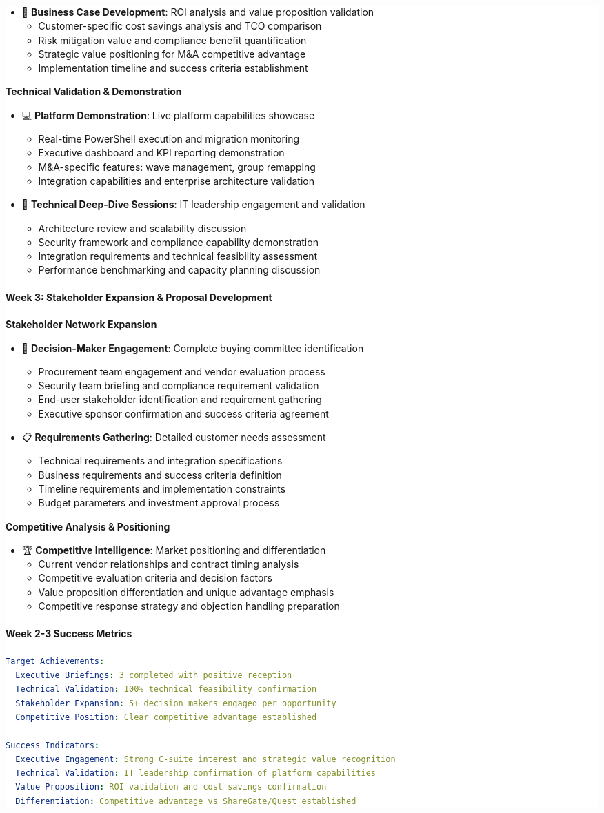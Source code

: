 - 💼 **Business Case Development**: ROI analysis and value proposition validation
  - Customer-specific cost savings analysis and TCO comparison
  - Risk mitigation value and compliance benefit quantification
  - Strategic value positioning for M&A competitive advantage
  - Implementation timeline and success criteria establishment

**Technical Validation & Demonstration**
- 💻 **Platform Demonstration**: Live platform capabilities showcase
  - Real-time PowerShell execution and migration monitoring
  - Executive dashboard and KPI reporting demonstration
  - M&A-specific features: wave management, group remapping
  - Integration capabilities and enterprise architecture validation

- 🔧 **Technical Deep-Dive Sessions**: IT leadership engagement and validation
  - Architecture review and scalability discussion
  - Security framework and compliance capability demonstration
  - Integration requirements and technical feasibility assessment
  - Performance benchmarking and capacity planning discussion

#### Week 3: Stakeholder Expansion & Proposal Development
**Stakeholder Network Expansion**
- 👥 **Decision-Maker Engagement**: Complete buying committee identification
  - Procurement team engagement and vendor evaluation process
  - Security team briefing and compliance requirement validation
  - End-user stakeholder identification and requirement gathering
  - Executive sponsor confirmation and success criteria agreement

- 📋 **Requirements Gathering**: Detailed customer needs assessment
  - Technical requirements and integration specifications
  - Business requirements and success criteria definition
  - Timeline requirements and implementation constraints
  - Budget parameters and investment approval process

**Competitive Analysis & Positioning**
- 🏆 **Competitive Intelligence**: Market positioning and differentiation
  - Current vendor relationships and contract timing analysis
  - Competitive evaluation criteria and decision factors
  - Value proposition differentiation and unique advantage emphasis
  - Competitive response strategy and objection handling preparation

#### Week 2-3 Success Metrics
```yaml
Target Achievements:
  Executive Briefings: 3 completed with positive reception
  Technical Validation: 100% technical feasibility confirmation  
  Stakeholder Expansion: 5+ decision makers engaged per opportunity
  Competitive Position: Clear competitive advantage established
  
Success Indicators:
  Executive Engagement: Strong C-suite interest and strategic value recognition
  Technical Validation: IT leadership confirmation of platform capabilities
  Value Proposition: ROI validation and cost savings confirmation
  Differentiation: Competitive advantage vs ShareGate/Quest established
```
